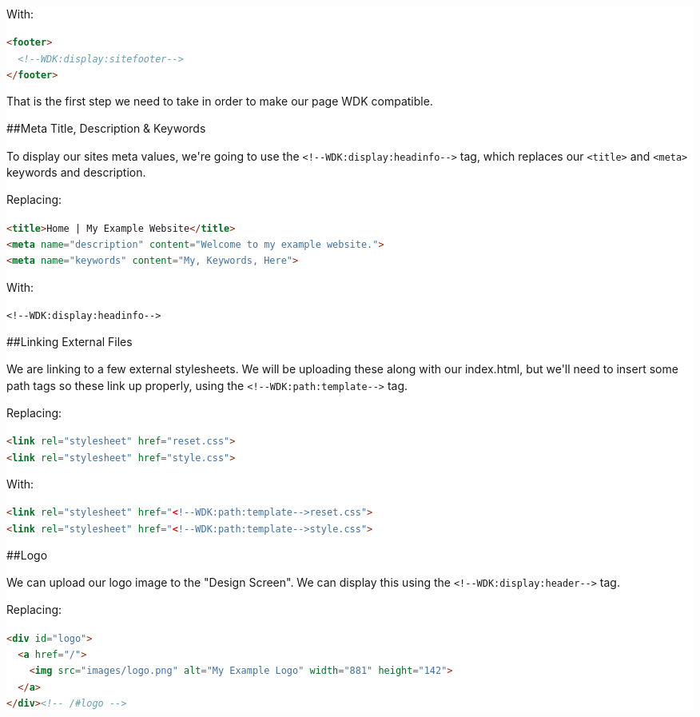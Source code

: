 With:

```html
<footer>
  <!--WDK:display:sitefooter-->
</footer>
```

That is the first step we need to take in order to make our page WDK compatible.

##Meta Title, Description & Keywords

To display our sites meta values, we're going to use the `<!--WDK:display:headinfo-->` tag, which replaces our `<title>` and `<meta>` keywords and description.

Replacing:

```html
<title>Home | My Example Website</title>
<meta name="description" content="Welcome to my example website.">
<meta name="keywords" content="My, Keywords, Here">
```

With:

`<!--WDK:display:headinfo-->`

##Linking External Files

We are linking to a few external stylesheets. We will be uploading these along with our index.html, but we'll need to insert some path tags so these link up properly, using the `<!--WDK:path:template-->` tag.

Replacing:

```html
<link rel="stylesheet" href="reset.css">
<link rel="stylesheet" href="style.css">
```

With:

```html
<link rel="stylesheet" href="<!--WDK:path:template-->reset.css">
<link rel="stylesheet" href="<!--WDK:path:template-->style.css">
```

##Logo

We can upload our logo image to the "Design Screen". We can display this using the `<!--WDK:display:header-->` tag.

Replacing:

```html
<div id="logo">
  <a href="/">
    <img src="images/logo.png" alt="My Example Logo" width="881" height="142">
  </a>
</div><!-- /#logo -->
```

